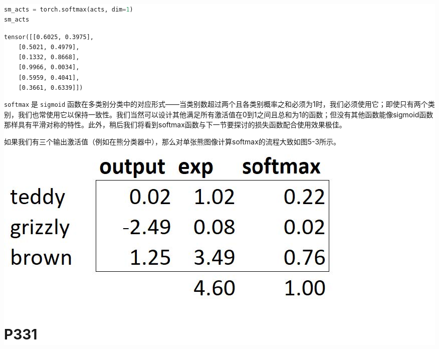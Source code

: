 ```python
sm_acts = torch.softmax(acts, dim=1)
sm_acts
```

```text
tensor([[0.6025, 0.3975],
	[0.5021, 0.4979],
	[0.1332, 0.8668],
	[0.9966, 0.0034],
	[0.5959, 0.4041],
	[0.3661, 0.6339]])
```

`softmax` 是 `sigmoid` 函数在多类别分类中的对应形式——当类别数超过两个且各类别概率之和必须为1时，我们必须使用它；即使只有两个类别，我们也常使用它以保持一致性。我们当然可以设计其他满足所有激活值在0到1之间且总和为1的函数；但没有其他函数能像sigmoid函数那样具有平滑对称的特性。此外，稍后我们将看到softmax函数与下一节要探讨的损失函数配合使用效果极佳。

如果我们有三个输出激活值（例如在熊分类器中），那么对单张熊图像计算softmax的流程大致如图5-3所示。

![5-3](img/5-3.jpg)

[^图5-3]: 熊分类器中softmax函数的应用示例

# P331



[^图5-1]: 在训练集上预先调整尺寸
[^图5-2]: fastai的数据增强策略（左）与传统方法（右）的对比
